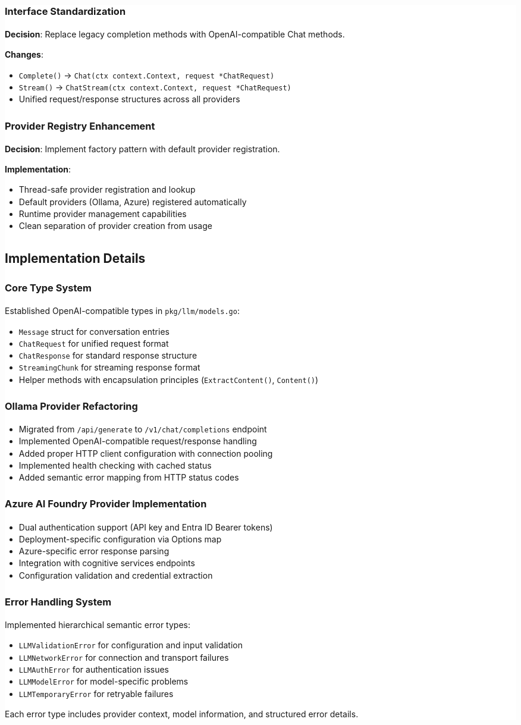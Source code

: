 ### Interface Standardization
**Decision**: Replace legacy completion methods with OpenAI-compatible Chat methods.

**Changes**:
- `Complete()` → `Chat(ctx context.Context, request *ChatRequest)`
- `Stream()` → `ChatStream(ctx context.Context, request *ChatRequest)`
- Unified request/response structures across all providers

### Provider Registry Enhancement
**Decision**: Implement factory pattern with default provider registration.

**Implementation**:
- Thread-safe provider registration and lookup
- Default providers (Ollama, Azure) registered automatically
- Runtime provider management capabilities
- Clean separation of provider creation from usage

## Implementation Details

### Core Type System
Established OpenAI-compatible types in `pkg/llm/models.go`:
- `Message` struct for conversation entries
- `ChatRequest` for unified request format
- `ChatResponse` for standard response structure
- `StreamingChunk` for streaming response format
- Helper methods with encapsulation principles (`ExtractContent()`, `Content()`)

### Ollama Provider Refactoring
- Migrated from `/api/generate` to `/v1/chat/completions` endpoint
- Implemented OpenAI-compatible request/response handling
- Added proper HTTP client configuration with connection pooling
- Implemented health checking with cached status
- Added semantic error mapping from HTTP status codes

### Azure AI Foundry Provider Implementation
- Dual authentication support (API key and Entra ID Bearer tokens)
- Deployment-specific configuration via Options map
- Azure-specific error response parsing
- Integration with cognitive services endpoints
- Configuration validation and credential extraction

### Error Handling System
Implemented hierarchical semantic error types:
- `LLMValidationError` for configuration and input validation
- `LLMNetworkError` for connection and transport failures
- `LLMAuthError` for authentication issues
- `LLMModelError` for model-specific problems
- `LLMTemporaryError` for retryable failures

Each error type includes provider context, model information, and structured error details.
